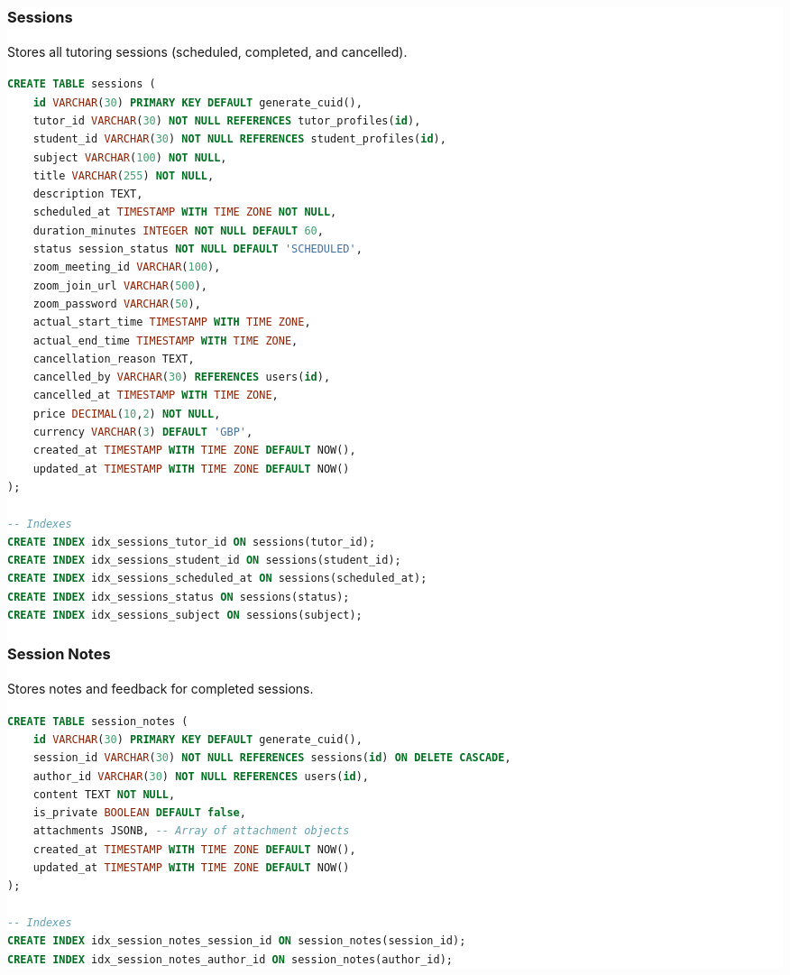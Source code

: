 ### Sessions
Stores all tutoring sessions (scheduled, completed, and cancelled).

```sql
CREATE TABLE sessions (
    id VARCHAR(30) PRIMARY KEY DEFAULT generate_cuid(),
    tutor_id VARCHAR(30) NOT NULL REFERENCES tutor_profiles(id),
    student_id VARCHAR(30) NOT NULL REFERENCES student_profiles(id),
    subject VARCHAR(100) NOT NULL,
    title VARCHAR(255) NOT NULL,
    description TEXT,
    scheduled_at TIMESTAMP WITH TIME ZONE NOT NULL,
    duration_minutes INTEGER NOT NULL DEFAULT 60,
    status session_status NOT NULL DEFAULT 'SCHEDULED',
    zoom_meeting_id VARCHAR(100),
    zoom_join_url VARCHAR(500),
    zoom_password VARCHAR(50),
    actual_start_time TIMESTAMP WITH TIME ZONE,
    actual_end_time TIMESTAMP WITH TIME ZONE,
    cancellation_reason TEXT,
    cancelled_by VARCHAR(30) REFERENCES users(id),
    cancelled_at TIMESTAMP WITH TIME ZONE,
    price DECIMAL(10,2) NOT NULL,
    currency VARCHAR(3) DEFAULT 'GBP',
    created_at TIMESTAMP WITH TIME ZONE DEFAULT NOW(),
    updated_at TIMESTAMP WITH TIME ZONE DEFAULT NOW()
);

-- Indexes
CREATE INDEX idx_sessions_tutor_id ON sessions(tutor_id);
CREATE INDEX idx_sessions_student_id ON sessions(student_id);
CREATE INDEX idx_sessions_scheduled_at ON sessions(scheduled_at);
CREATE INDEX idx_sessions_status ON sessions(status);
CREATE INDEX idx_sessions_subject ON sessions(subject);
```

### Session Notes
Stores notes and feedback for completed sessions.

```sql
CREATE TABLE session_notes (
    id VARCHAR(30) PRIMARY KEY DEFAULT generate_cuid(),
    session_id VARCHAR(30) NOT NULL REFERENCES sessions(id) ON DELETE CASCADE,
    author_id VARCHAR(30) NOT NULL REFERENCES users(id),
    content TEXT NOT NULL,
    is_private BOOLEAN DEFAULT false,
    attachments JSONB, -- Array of attachment objects
    created_at TIMESTAMP WITH TIME ZONE DEFAULT NOW(),
    updated_at TIMESTAMP WITH TIME ZONE DEFAULT NOW()
);

-- Indexes
CREATE INDEX idx_session_notes_session_id ON session_notes(session_id);
CREATE INDEX idx_session_notes_author_id ON session_notes(author_id);
```
